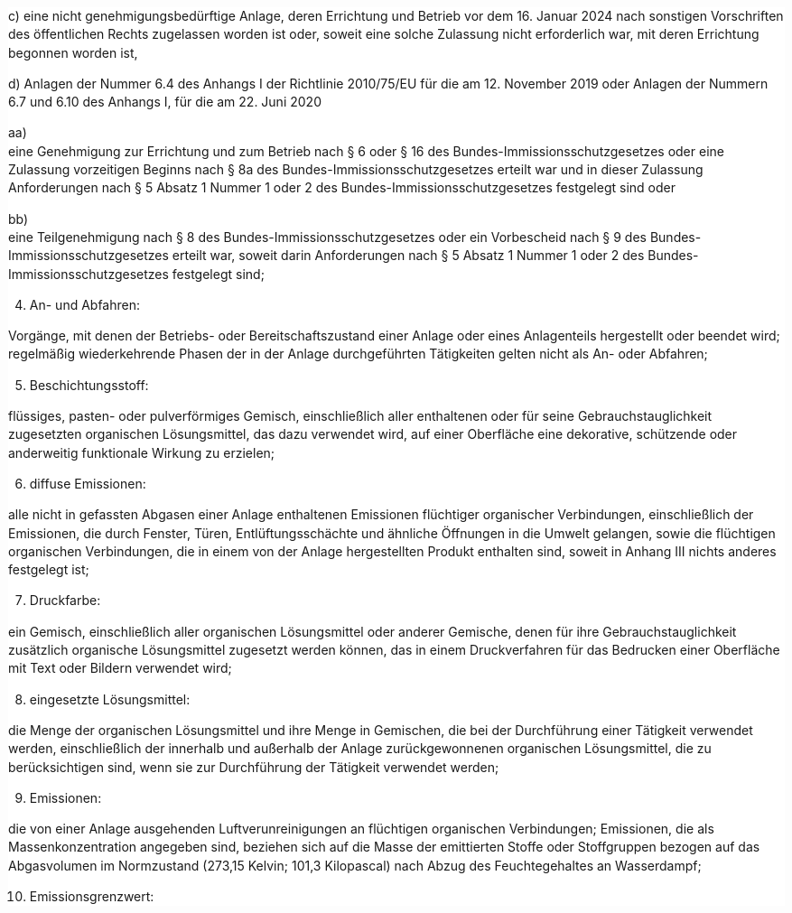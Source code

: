 c) eine nicht genehmigungsbedürftige Anlage, deren Errichtung und Betrieb vor dem 16. Januar 2024 nach sonstigen Vorschriften des öffentlichen Rechts zugelassen worden ist oder, soweit eine solche Zulassung nicht erforderlich war, mit deren Errichtung begonnen worden ist,

d) Anlagen der Nummer 6.4 des Anhangs I der Richtlinie 2010/75/EU für die am 12. November 2019 oder Anlagen der Nummern 6.7 und 6.10 des Anhangs I, für die am 22. Juni 2020

aa)  
eine Genehmigung zur Errichtung und zum Betrieb nach § 6 oder § 16 des Bundes-Immissionsschutzgesetzes oder eine Zulassung vorzeitigen Beginns nach § 8a des Bundes-Immissionsschutzgesetzes erteilt war und in dieser Zulassung Anforderungen nach § 5 Absatz 1 Nummer 1 oder 2 des Bundes-Immissionsschutzgesetzes festgelegt sind oder

bb)  
eine Teilgenehmigung nach § 8 des Bundes-Immissionsschutzgesetzes oder ein Vorbescheid nach § 9 des Bundes-Immissionsschutzgesetzes erteilt war, soweit darin Anforderungen nach § 5 Absatz 1 Nummer 1 oder 2 des Bundes-Immissionsschutzgesetzes festgelegt sind;

4. An- und Abfahren:

Vorgänge, mit denen der Betriebs- oder Bereitschaftszustand einer Anlage oder eines Anlagenteils hergestellt oder beendet wird; regelmäßig wiederkehrende Phasen der in der Anlage durchgeführten Tätigkeiten gelten nicht als An- oder Abfahren;

5. Beschichtungsstoff:

flüssiges, pasten- oder pulverförmiges Gemisch, einschließlich aller enthaltenen oder für seine Gebrauchstauglichkeit zugesetzten organischen Lösungsmittel, das dazu verwendet wird, auf einer Oberfläche eine dekorative, schützende oder anderweitig funktionale Wirkung zu erzielen;

6. diffuse Emissionen:

alle nicht in gefassten Abgasen einer Anlage enthaltenen Emissionen flüchtiger organischer Verbindungen, einschließlich der Emissionen, die durch Fenster, Türen, Entlüftungsschächte und ähnliche Öffnungen in die Umwelt gelangen, sowie die flüchtigen organischen Verbindungen, die in einem von der Anlage hergestellten Produkt enthalten sind, soweit in Anhang III nichts anderes festgelegt ist;

7. Druckfarbe:

ein Gemisch, einschließlich aller organischen Lösungsmittel oder anderer Gemische, denen für ihre Gebrauchstauglichkeit zusätzlich organische Lösungsmittel zugesetzt werden können, das in einem Druckverfahren für das Bedrucken einer Oberfläche mit Text oder Bildern verwendet wird;

8. eingesetzte Lösungsmittel:

die Menge der organischen Lösungsmittel und ihre Menge in Gemischen, die bei der Durchführung einer Tätigkeit verwendet werden, einschließlich der innerhalb und außerhalb der Anlage zurückgewonnenen organischen Lösungsmittel, die zu berücksichtigen sind, wenn sie zur Durchführung der Tätigkeit verwendet werden;

9. Emissionen:

die von einer Anlage ausgehenden Luftverunreinigungen an flüchtigen organischen Verbindungen; Emissionen, die als Massenkonzentration angegeben sind, beziehen sich auf die Masse der emittierten Stoffe oder Stoffgruppen bezogen auf das Abgasvolumen im Normzustand (273,15 Kelvin; 101,3 Kilopascal) nach Abzug des Feuchtegehaltes an Wasserdampf;

10. Emissionsgrenzwert:
